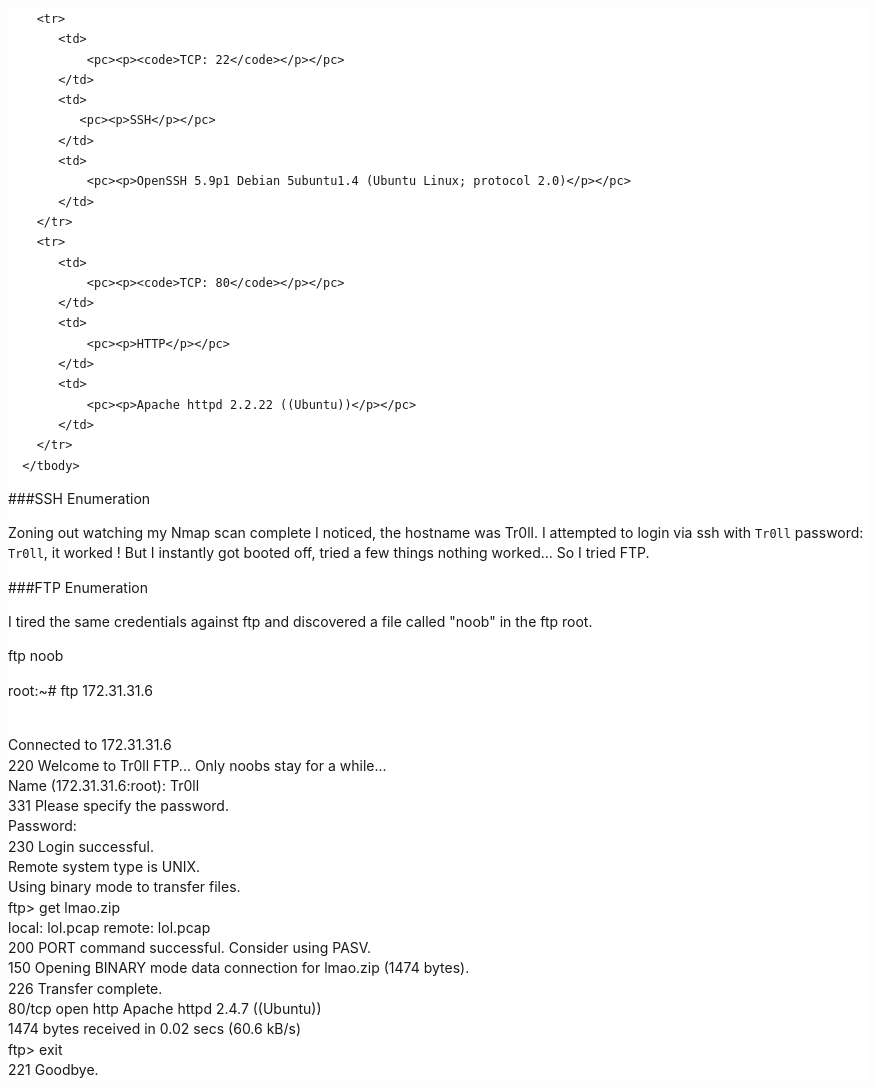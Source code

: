         <tr>
           <td>
               <pc><p><code>TCP: 22</code></p></pc>
           </td>
           <td>
              <pc><p>SSH</p></pc>
           </td>
           <td>
               <pc><p>OpenSSH 5.9p1 Debian 5ubuntu1.4 (Ubuntu Linux; protocol 2.0)</p></pc>
           </td>
        </tr>
        <tr>
           <td>
               <pc><p><code>TCP: 80</code></p></pc>
           </td>
           <td>
               <pc><p>HTTP</p></pc>
           </td>
           <td>
               <pc><p>Apache httpd 2.2.22 ((Ubuntu))</p></pc>
           </td>
        </tr>
      </tbody>
</table>
</div> 

###SSH Enumeration

Zoning out watching my Nmap scan complete I noticed, the hostname was Tr0ll. I attempted to login via ssh with <code>Tr0ll</code> password: <code>Tr0ll</code>, it worked ! But I instantly got booted off, tried a few things nothing worked... So I tried FTP.  

###FTP Enumeration

I tired the same credentials against ftp and discovered a file called "noob" in the ftp root. 

<section class="shellbox">
    <div class="unit golden-large code">
      <p class="title">ftp noob</p>
      <div class="shell">
        <p class="line">
          <span class="prompt">root</span><span>:</span><span class="path">~</span><span>#</span>
          <span class="command">ftp 172.31.31.6</span></p>
          <span class="output"><br></span>
          <span class="output">Connected to 172.31.31.6<br></span>
          <span class="output">220 Welcome to Tr0ll FTP... Only noobs stay for a while...<br></span>
          <span class="output">Name (172.31.31.6:root): Tr0ll<br></span>
          <span class="output">331 Please specify the password.<br></span> 
          <span class="output">Password:<br></span> 
          <span class="output">230 Login successful.<br></span>
          <span class="output">Remote system type is UNIX.<br></span>
          <span class="output">Using binary mode to transfer files.<br></span>
          <span class="output">ftp> get lmao.zip<br></span>
          <span class="output">local: lol.pcap remote: lol.pcap<br></span>
          <span class="output">200 PORT command successful. Consider using PASV.<br></span>
          <span class="output">150 Opening BINARY mode data connection for lmao.zip (1474 bytes).<br></span>
          <span class="output">226 Transfer complete.<br></span>
          <span class="output">80/tcp open  http    Apache httpd 2.4.7 ((Ubuntu))<br></span>
          <span class="output">1474 bytes received in 0.02 secs (60.6 kB/s)<br></span>
          <span class="output">ftp> exit<br></span>
          <span class="output">221 Goodbye.<br></span>
        </p>
      </div>
    </div>
</section>

